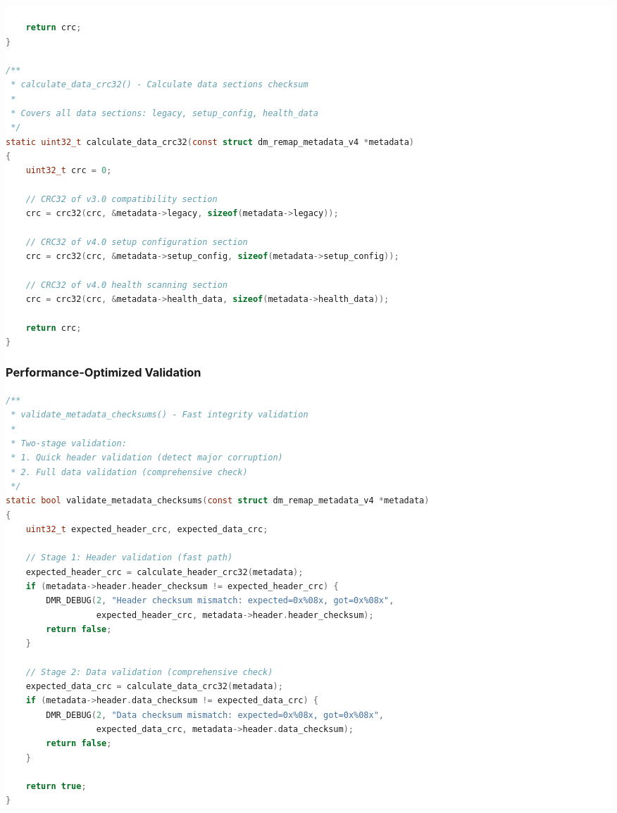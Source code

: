 ```c
    
    return crc;
}

/**
 * calculate_data_crc32() - Calculate data sections checksum
 * 
 * Covers all data sections: legacy, setup_config, health_data
 */
static uint32_t calculate_data_crc32(const struct dm_remap_metadata_v4 *metadata)
{
    uint32_t crc = 0;
    
    // CRC32 of v3.0 compatibility section
    crc = crc32(crc, &metadata->legacy, sizeof(metadata->legacy));
    
    // CRC32 of v4.0 setup configuration section
    crc = crc32(crc, &metadata->setup_config, sizeof(metadata->setup_config));
    
    // CRC32 of v4.0 health scanning section
    crc = crc32(crc, &metadata->health_data, sizeof(metadata->health_data));
    
    return crc;
}
```

### **Performance-Optimized Validation**
```c
/**
 * validate_metadata_checksums() - Fast integrity validation
 * 
 * Two-stage validation:
 * 1. Quick header validation (detect major corruption)
 * 2. Full data validation (comprehensive check)
 */
static bool validate_metadata_checksums(const struct dm_remap_metadata_v4 *metadata)
{
    uint32_t expected_header_crc, expected_data_crc;
    
    // Stage 1: Header validation (fast path)
    expected_header_crc = calculate_header_crc32(metadata);
    if (metadata->header.header_checksum != expected_header_crc) {
        DMR_DEBUG(2, "Header checksum mismatch: expected=0x%08x, got=0x%08x",
                  expected_header_crc, metadata->header.header_checksum);
        return false;
    }
    
    // Stage 2: Data validation (comprehensive check)
    expected_data_crc = calculate_data_crc32(metadata);
    if (metadata->header.data_checksum != expected_data_crc) {
        DMR_DEBUG(2, "Data checksum mismatch: expected=0x%08x, got=0x%08x", 
                  expected_data_crc, metadata->header.data_checksum);
        return false;
    }
    
    return true;
}
```
